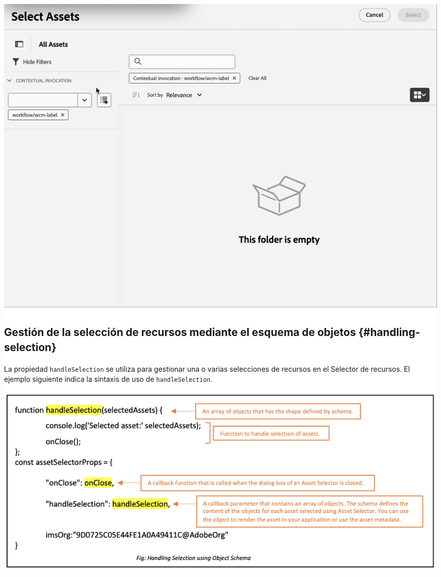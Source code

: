 ![filtro de grupo de etiquetas](assets/tag-group.gif)

## Gestión de la selección de recursos mediante el esquema de objetos {#handling-selection}

La propiedad `handleSelection` se utiliza para gestionar una o varias selecciones de recursos en el Selector de recursos. El ejemplo siguiente indica la sintaxis de uso de `handleSelection`.

![handle-selection](assets/handling-selection.png)
